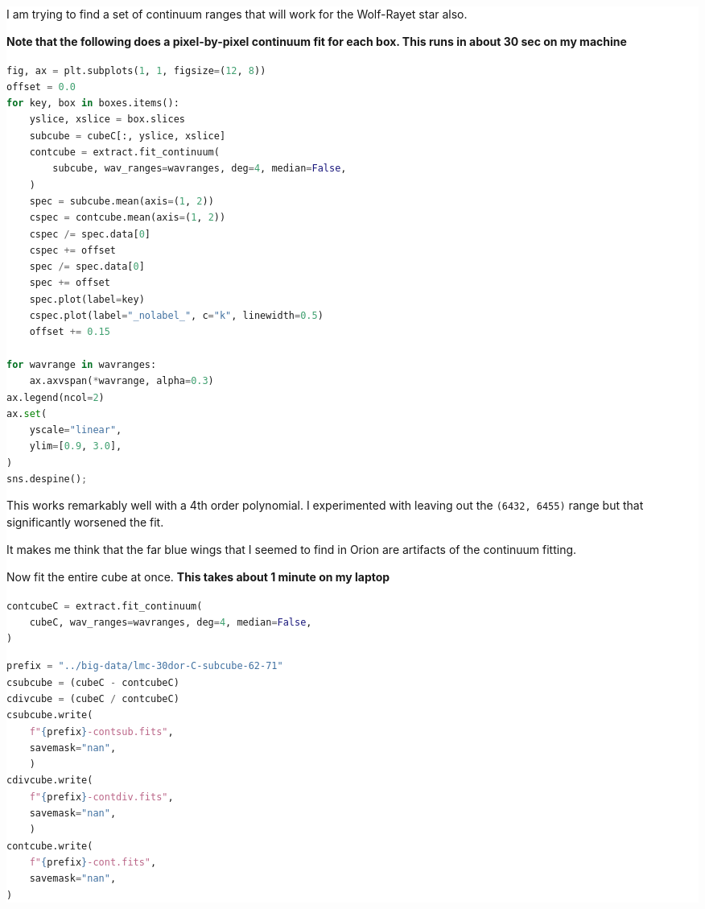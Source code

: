 I am trying to find a set of continuum ranges that will work for the Wolf-Rayet star also. 

**Note that the following does a pixel-by-pixel continuum fit for each box.  This runs in about 30 sec on my machine**

```python
fig, ax = plt.subplots(1, 1, figsize=(12, 8))
offset = 0.0
for key, box in boxes.items():
    yslice, xslice = box.slices
    subcube = cubeC[:, yslice, xslice]
    contcube = extract.fit_continuum(
        subcube, wav_ranges=wavranges, deg=4, median=False,
    )
    spec = subcube.mean(axis=(1, 2))
    cspec = contcube.mean(axis=(1, 2))
    cspec /= spec.data[0]
    cspec += offset
    spec /= spec.data[0]
    spec += offset
    spec.plot(label=key)
    cspec.plot(label="_nolabel_", c="k", linewidth=0.5)
    offset += 0.15

for wavrange in wavranges:
    ax.axvspan(*wavrange, alpha=0.3)
ax.legend(ncol=2)
ax.set(
    yscale="linear",
    ylim=[0.9, 3.0],
)
sns.despine();
```

This works remarkably well with a 4th order polynomial.  I experimented with leaving out the `(6432, 6455)` range but that significantly worsened the fit. 

It makes me think that the far blue wings that I seemed to find in Orion are artifacts of the continuum fitting.

Now fit the entire cube at once.  **This takes about 1 minute on my laptop**

```python
contcubeC = extract.fit_continuum(
    cubeC, wav_ranges=wavranges, deg=4, median=False,
)
```

```python
prefix = "../big-data/lmc-30dor-C-subcube-62-71"
csubcube = (cubeC - contcubeC)
cdivcube = (cubeC / contcubeC)
csubcube.write(
    f"{prefix}-contsub.fits",
    savemask="nan",
    )
cdivcube.write(
    f"{prefix}-contdiv.fits",
    savemask="nan",
    )
contcube.write(
    f"{prefix}-cont.fits",
    savemask="nan",
)
```
